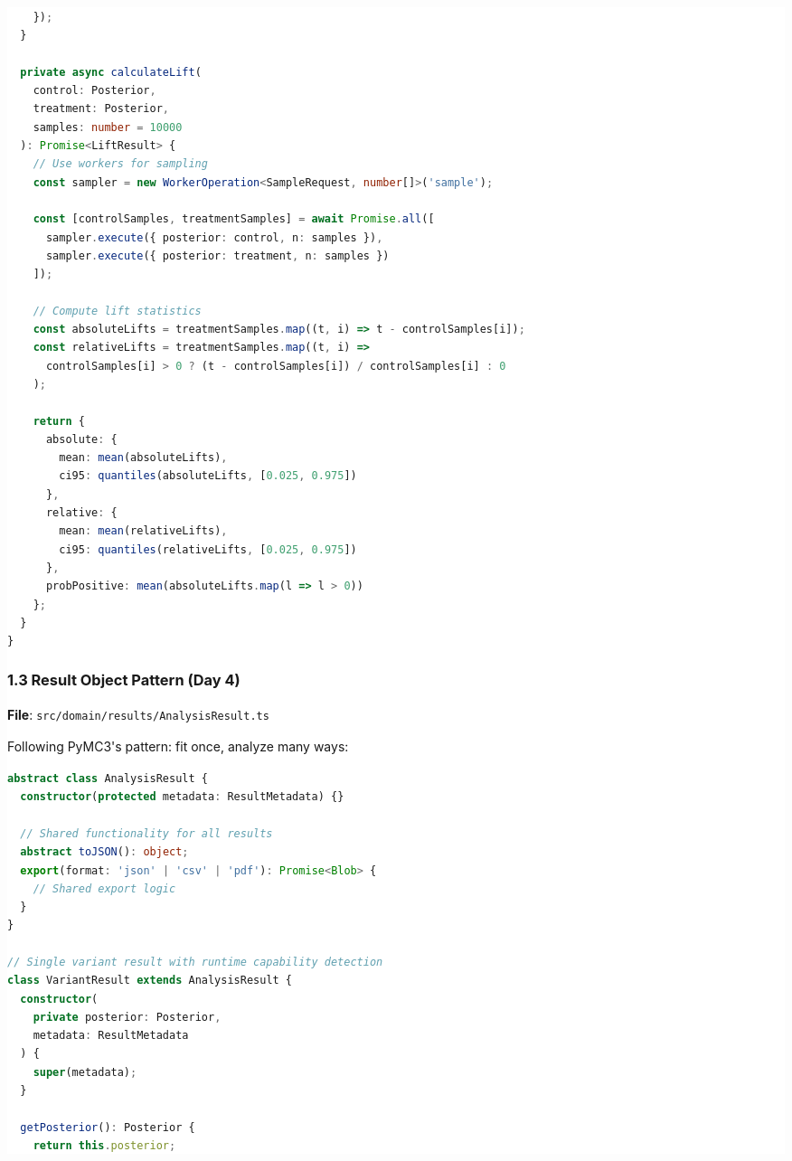 ```typescript
    });
  }
  
  private async calculateLift(
    control: Posterior,
    treatment: Posterior,
    samples: number = 10000
  ): Promise<LiftResult> {
    // Use workers for sampling
    const sampler = new WorkerOperation<SampleRequest, number[]>('sample');
    
    const [controlSamples, treatmentSamples] = await Promise.all([
      sampler.execute({ posterior: control, n: samples }),
      sampler.execute({ posterior: treatment, n: samples })
    ]);
    
    // Compute lift statistics
    const absoluteLifts = treatmentSamples.map((t, i) => t - controlSamples[i]);
    const relativeLifts = treatmentSamples.map((t, i) => 
      controlSamples[i] > 0 ? (t - controlSamples[i]) / controlSamples[i] : 0
    );
    
    return {
      absolute: {
        mean: mean(absoluteLifts),
        ci95: quantiles(absoluteLifts, [0.025, 0.975])
      },
      relative: {
        mean: mean(relativeLifts),
        ci95: quantiles(relativeLifts, [0.025, 0.975])
      },
      probPositive: mean(absoluteLifts.map(l => l > 0))
    };
  }
}
```

### 1.3 Result Object Pattern (Day 4)
**File**: `src/domain/results/AnalysisResult.ts`

Following PyMC3's pattern: fit once, analyze many ways:

```typescript
abstract class AnalysisResult {
  constructor(protected metadata: ResultMetadata) {}
  
  // Shared functionality for all results
  abstract toJSON(): object;
  export(format: 'json' | 'csv' | 'pdf'): Promise<Blob> {
    // Shared export logic
  }
}

// Single variant result with runtime capability detection
class VariantResult extends AnalysisResult {
  constructor(
    private posterior: Posterior,
    metadata: ResultMetadata
  ) {
    super(metadata);
  }
  
  getPosterior(): Posterior {
    return this.posterior;
```